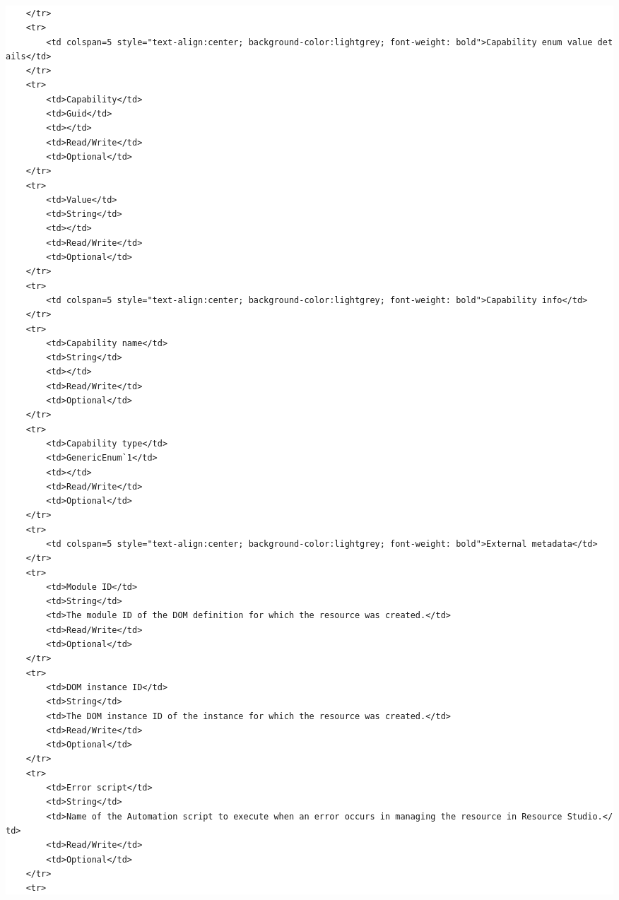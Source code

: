 		</tr>
		<tr>
			<td colspan=5 style="text-align:center; background-color:lightgrey; font-weight: bold">Capability enum value details</td>
		</tr>
		<tr>
			<td>Capability</td>
			<td>Guid</td>
			<td></td>
			<td>Read/Write</td>
			<td>Optional</td>
		</tr>
		<tr>
			<td>Value</td>
			<td>String</td>
			<td></td>
			<td>Read/Write</td>
			<td>Optional</td>
		</tr>
		<tr>
			<td colspan=5 style="text-align:center; background-color:lightgrey; font-weight: bold">Capability info</td>
		</tr>
		<tr>
			<td>Capability name</td>
			<td>String</td>
			<td></td>
			<td>Read/Write</td>
			<td>Optional</td>
		</tr>
		<tr>
			<td>Capability type</td>
			<td>GenericEnum`1</td>
			<td></td>
			<td>Read/Write</td>
			<td>Optional</td>
		</tr>
		<tr>
			<td colspan=5 style="text-align:center; background-color:lightgrey; font-weight: bold">External metadata</td>
		</tr>
		<tr>
			<td>Module ID</td>
			<td>String</td>
			<td>The module ID of the DOM definition for which the resource was created.</td>
			<td>Read/Write</td>
			<td>Optional</td>
		</tr>
		<tr>
			<td>DOM instance ID</td>
			<td>String</td>
			<td>The DOM instance ID of the instance for which the resource was created.</td>
			<td>Read/Write</td>
			<td>Optional</td>
		</tr>
		<tr>
			<td>Error script</td>
			<td>String</td>
			<td>Name of the Automation script to execute when an error occurs in managing the resource in Resource Studio.</td>
			<td>Read/Write</td>
			<td>Optional</td>
		</tr>
		<tr>